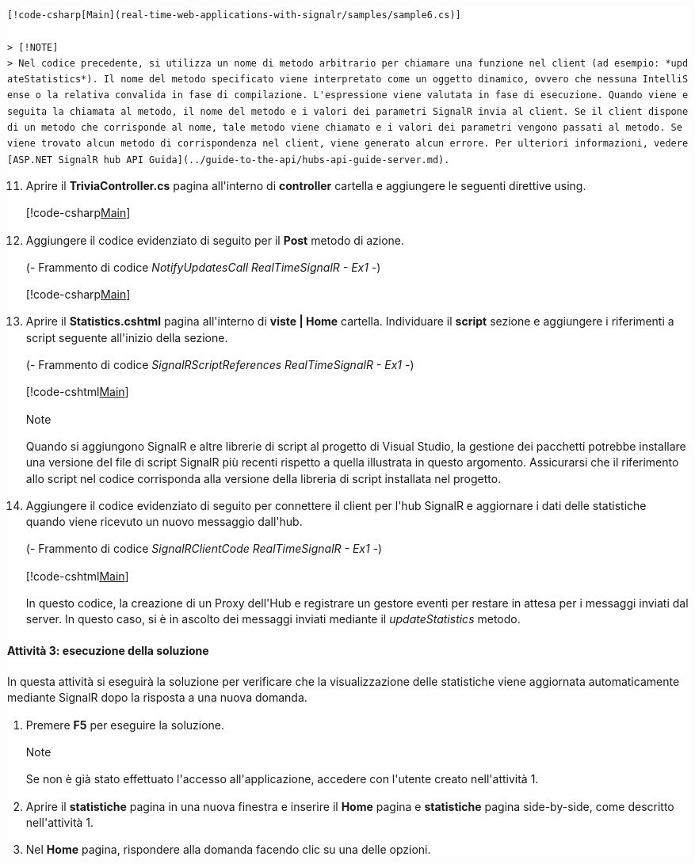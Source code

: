     [!code-csharp[Main](real-time-web-applications-with-signalr/samples/sample6.cs)]

    > [!NOTE]
    > Nel codice precedente, si utilizza un nome di metodo arbitrario per chiamare una funzione nel client (ad esempio: *updateStatistics*). Il nome del metodo specificato viene interpretato come un oggetto dinamico, ovvero che nessuna IntelliSense o la relativa convalida in fase di compilazione. L'espressione viene valutata in fase di esecuzione. Quando viene eseguita la chiamata al metodo, il nome del metodo e i valori dei parametri SignalR invia al client. Se il client dispone di un metodo che corrisponde al nome, tale metodo viene chiamato e i valori dei parametri vengono passati al metodo. Se viene trovato alcun metodo di corrispondenza nel client, viene generato alcun errore. Per ulteriori informazioni, vedere [ASP.NET SignalR hub API Guida](../guide-to-the-api/hubs-api-guide-server.md).
11. Aprire il **TriviaController.cs** pagina all'interno di **controller** cartella e aggiungere le seguenti direttive using.

    [!code-csharp[Main](real-time-web-applications-with-signalr/samples/sample7.cs)]
12. Aggiungere il codice evidenziato di seguito per il **Post** metodo di azione.

    (- Frammento di codice *NotifyUpdatesCall RealTimeSignalR - Ex1 -*)

    [!code-csharp[Main](real-time-web-applications-with-signalr/samples/sample8.cs)]
13. Aprire il **Statistics.cshtml** pagina all'interno di **viste | Home** cartella. Individuare il **script** sezione e aggiungere i riferimenti a script seguente all'inizio della sezione.

    (- Frammento di codice *SignalRScriptReferences RealTimeSignalR - Ex1 -*)

    [!code-cshtml[Main](real-time-web-applications-with-signalr/samples/sample9.cshtml)]

    > [!NOTE]
    > Quando si aggiungono SignalR e altre librerie di script al progetto di Visual Studio, la gestione dei pacchetti potrebbe installare una versione del file di script SignalR più recenti rispetto a quella illustrata in questo argomento. Assicurarsi che il riferimento allo script nel codice corrisponda alla versione della libreria di script installata nel progetto.
14. Aggiungere il codice evidenziato di seguito per connettere il client per l'hub SignalR e aggiornare i dati delle statistiche quando viene ricevuto un nuovo messaggio dall'hub.

    (- Frammento di codice *SignalRClientCode RealTimeSignalR - Ex1 -*)

    [!code-cshtml[Main](real-time-web-applications-with-signalr/samples/sample10.cshtml)]

    In questo codice, la creazione di un Proxy dell'Hub e registrare un gestore eventi per restare in attesa per i messaggi inviati dal server. In questo caso, si è in ascolto dei messaggi inviati mediante il *updateStatistics* metodo.

<a id="Ex1Task3"></a>
#### <a name="task-3--running-the-solution"></a>Attività 3: esecuzione della soluzione

In questa attività si eseguirà la soluzione per verificare che la visualizzazione delle statistiche viene aggiornata automaticamente mediante SignalR dopo la risposta a una nuova domanda.

1. Premere **F5** per eseguire la soluzione.

    > [!NOTE]
    > Se non è già stato effettuato l'accesso all'applicazione, accedere con l'utente creato nell'attività 1.
2. Aprire il **statistiche** pagina in una nuova finestra e inserire il **Home** pagina e **statistiche** pagina side-by-side, come descritto nell'attività 1.
3. Nel **Home** pagina, rispondere alla domanda facendo clic su una delle opzioni.
